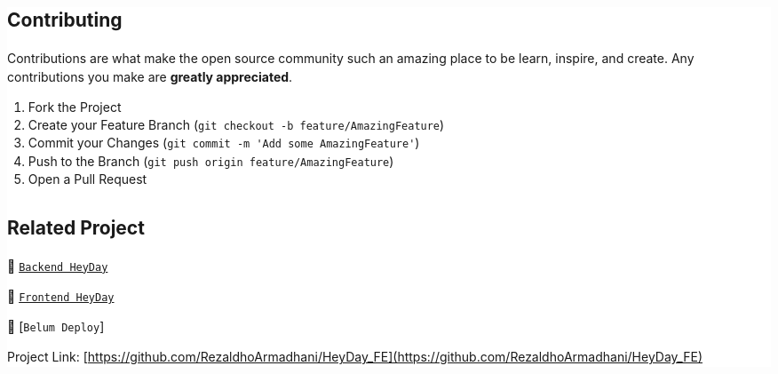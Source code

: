   </tr>
</table>


## Contributing

Contributions are what make the open source community such an amazing place to be learn, inspire, and create. Any contributions you make are **greatly appreciated**.

1. Fork the Project
2. Create your Feature Branch (`git checkout -b feature/AmazingFeature`)
3. Commit your Changes (`git commit -m 'Add some AmazingFeature'`)
4. Push to the Branch (`git push origin feature/AmazingFeature`)
5. Open a Pull Request

## Related Project

:rocket: [`Backend HeyDay`](https://github.com/RezaldhoArmadhani/HeyDay_BE)

:rocket: [`Frontend HeyDay`](https://RezaldhoArmadhani/HeyDay_FE)

:rocket: [`Belum Deploy`]

Project Link: [https://github.com/RezaldhoArmadhani/HeyDay_FE](https://github.com/RezaldhoArmadhani/HeyDay_FE)

